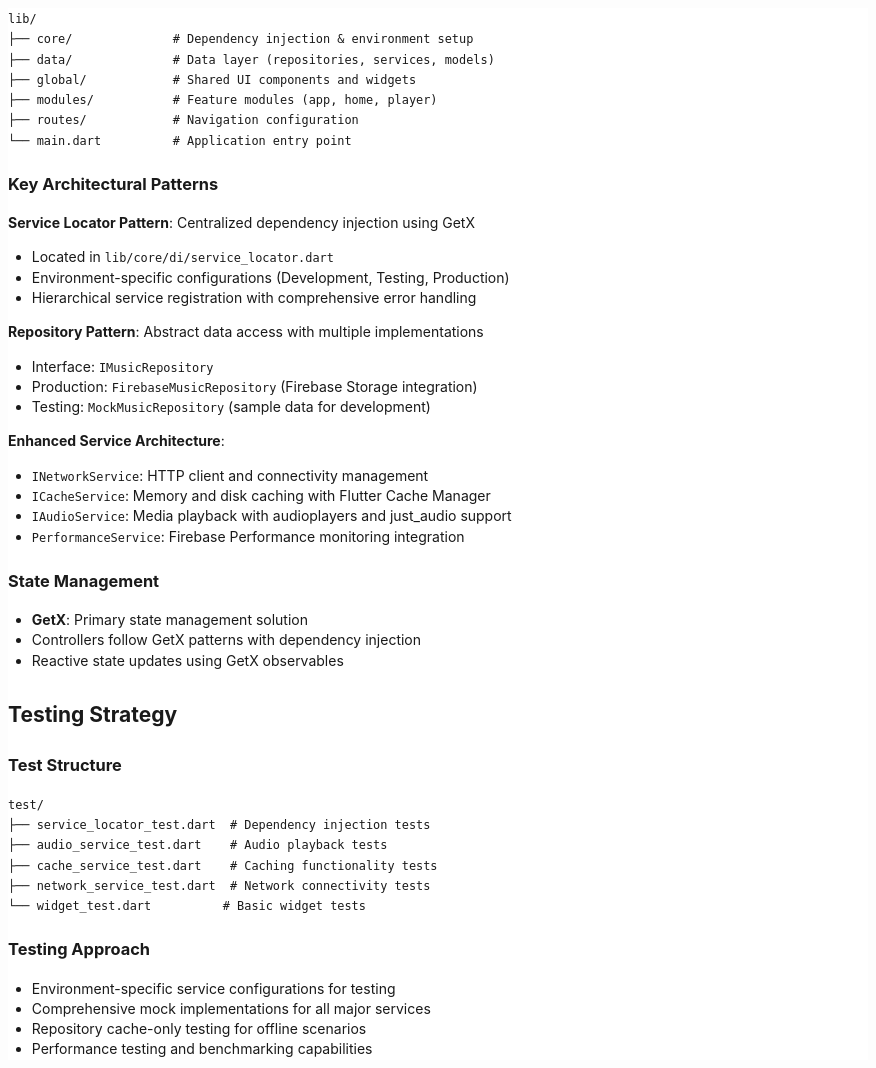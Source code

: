 ```
lib/
├── core/              # Dependency injection & environment setup
├── data/              # Data layer (repositories, services, models)
├── global/            # Shared UI components and widgets
├── modules/           # Feature modules (app, home, player)
├── routes/            # Navigation configuration
└── main.dart          # Application entry point
```

### Key Architectural Patterns

**Service Locator Pattern**: Centralized dependency injection using GetX

- Located in `lib/core/di/service_locator.dart`
- Environment-specific configurations (Development, Testing, Production)
- Hierarchical service registration with comprehensive error handling

**Repository Pattern**: Abstract data access with multiple implementations

- Interface: `IMusicRepository`
- Production: `FirebaseMusicRepository` (Firebase Storage integration)
- Testing: `MockMusicRepository` (sample data for development)

**Enhanced Service Architecture**:

- `INetworkService`: HTTP client and connectivity management
- `ICacheService`: Memory and disk caching with Flutter Cache Manager
- `IAudioService`: Media playback with audioplayers and just_audio support
- `PerformanceService`: Firebase Performance monitoring integration

### State Management

- **GetX**: Primary state management solution
- Controllers follow GetX patterns with dependency injection
- Reactive state updates using GetX observables

## Testing Strategy

### Test Structure

```
test/
├── service_locator_test.dart  # Dependency injection tests
├── audio_service_test.dart    # Audio playback tests
├── cache_service_test.dart    # Caching functionality tests
├── network_service_test.dart  # Network connectivity tests
└── widget_test.dart          # Basic widget tests
```

### Testing Approach

- Environment-specific service configurations for testing
- Comprehensive mock implementations for all major services
- Repository cache-only testing for offline scenarios
- Performance testing and benchmarking capabilities
